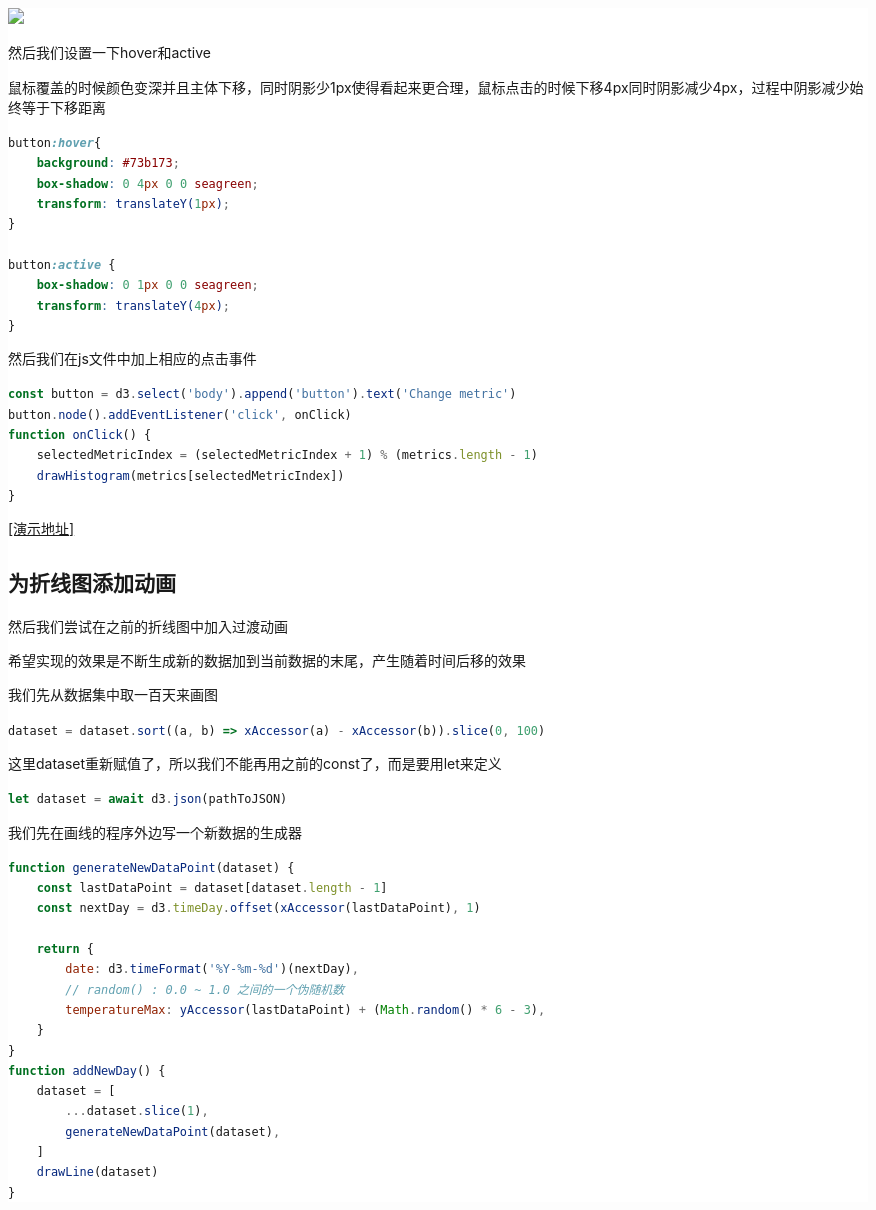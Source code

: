 ![](1.png)

然后我们设置一下hover和active

鼠标覆盖的时候颜色变深并且主体下移，同时阴影少1px使得看起来更合理，鼠标点击的时候下移4px同时阴影减少4px，过程中阴影减少始终等于下移距离

```CSS
button:hover{
    background: #73b173;
    box-shadow: 0 4px 0 0 seagreen;
    transform: translateY(1px);
}

button:active {
    box-shadow: 0 1px 0 0 seagreen;
    transform: translateY(4px);
}
```

然后我们在js文件中加上相应的点击事件

```javascript
const button = d3.select('body').append('button').text('Change metric')
button.node().addEventListener('click', onClick)
function onClick() {
    selectedMetricIndex = (selectedMetricIndex + 1) % (metrics.length - 1)
    drawHistogram(metrics[selectedMetricIndex])
}
```

[[演示地址]](https://forever97.github.io/dataViz/fullStackD3/updatingBars/)

## 为折线图添加动画

然后我们尝试在之前的折线图中加入过渡动画

希望实现的效果是不断生成新的数据加到当前数据的末尾，产生随着时间后移的效果

我们先从数据集中取一百天来画图

```javascript
dataset = dataset.sort((a, b) => xAccessor(a) - xAccessor(b)).slice(0, 100)
```

这里dataset重新赋值了，所以我们不能再用之前的const了，而是要用let来定义

```javascript
let dataset = await d3.json(pathToJSON)
```

我们先在画线的程序外边写一个新数据的生成器

```javascript
function generateNewDataPoint(dataset) {
    const lastDataPoint = dataset[dataset.length - 1]
    const nextDay = d3.timeDay.offset(xAccessor(lastDataPoint), 1)

    return {
        date: d3.timeFormat('%Y-%m-%d')(nextDay),
        // random() : 0.0 ~ 1.0 之间的一个伪随机数
        temperatureMax: yAccessor(lastDataPoint) + (Math.random() * 6 - 3),
    }
}
function addNewDay() {    
    dataset = [
        ...dataset.slice(1), 
        generateNewDataPoint(dataset),
    ]
    drawLine(dataset)
}
```